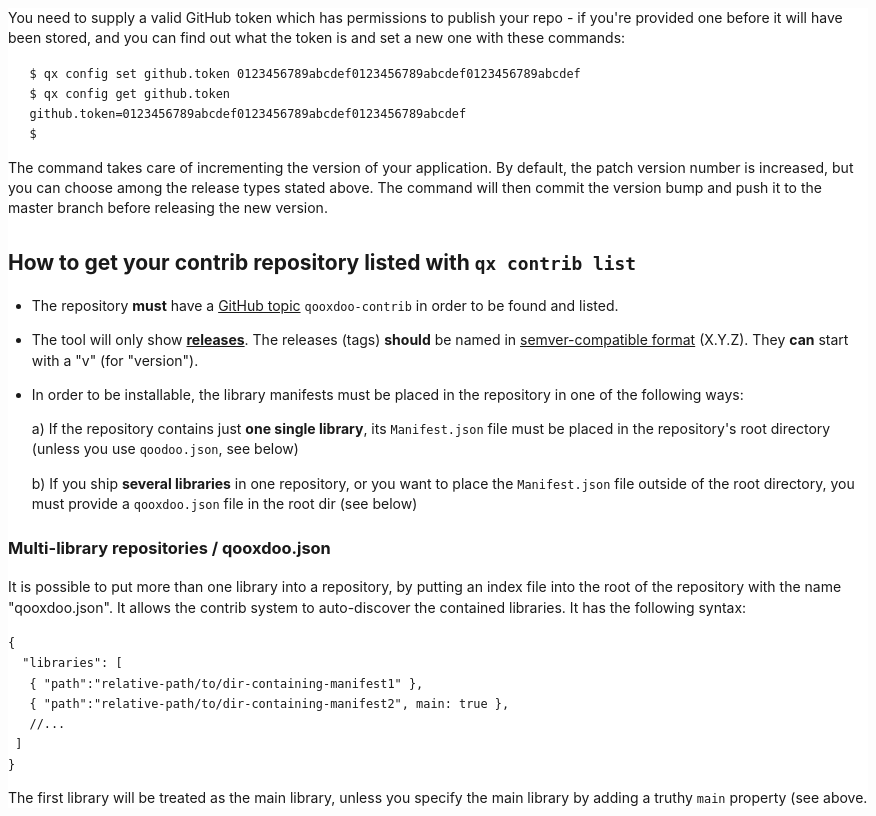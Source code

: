 You need to supply a valid GitHub token which has permissions to publish your
repo - if you're provided one before it will have been stored, and you can find
out what the token is and set a new one with these commands:

```bash
   $ qx config set github.token 0123456789abcdef0123456789abcdef0123456789abcdef
   $ qx config get github.token
   github.token=0123456789abcdef0123456789abcdef0123456789abcdef
   $
```

The command takes care of incrementing the version of your application. By
default, the patch version number is increased, but you can choose among the
release types stated above. The command will then commit the version bump and
push it to the master branch before releasing the new version.

## How to get your contrib repository listed with `qx contrib list`

- The repository **must** have a [GitHub topic](https://help.github.com/articles/about-topics/) 
`qooxdoo-contrib` in order to be found and listed.
  
- The tool will only show **[releases](https://help.github.com/articles/about-releases/)**. 
The releases (tags) **should** be named in  [semver-compatible format](http://semver.org/) 
(X.Y.Z). They **can** start with a "v" (for "version").

- In order to be installable, the library manifests must be placed in the
repository in one of the following ways:
  
  a) If the repository contains just **one single library**, its `Manifest.json`
  file must be placed in the repository's root directory (unless you use
  `qoodoo.json`, see below)
  
  b) If you ship **several libraries** in one repository, or you want to place
  the `Manifest.json` file outside of the root directory, you must provide a
  `qooxdoo.json` file in the root dir (see below)

### Multi-library repositories / qooxdoo.json

It is possible to put more than one library into a repository, by putting an
index file into the root of the repository with the name "qooxdoo.json". 
It allows the contrib system to auto-discover the contained libraries. 
It has the  following syntax:
     
```json5
{
  "libraries": [
   { "path":"relative-path/to/dir-containing-manifest1" },
   { "path":"relative-path/to/dir-containing-manifest2", main: true },
   //...
 ]
}
```

The first library will be treated as the main library, unless you specify the 
main library by adding a truthy `main` property (see above.
